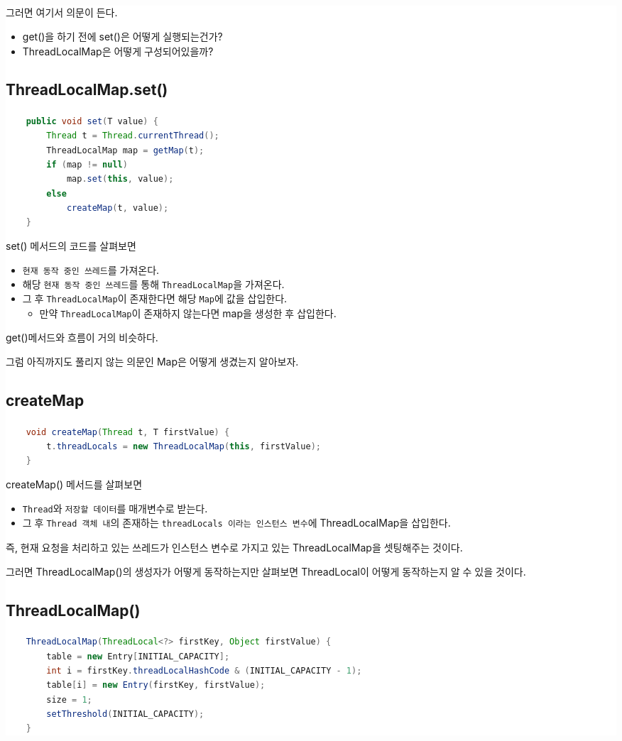 그러면 여기서 의문이 든다.

- get()을 하기 전에 set()은 어떻게 실행되는건가?
- ThreadLocalMap은 어떻게 구성되어있을까?

## ThreadLocalMap.set()

```java
    public void set(T value) {
        Thread t = Thread.currentThread();
        ThreadLocalMap map = getMap(t);
        if (map != null)
            map.set(this, value);
        else
            createMap(t, value);
    }
```

set() 메서드의 코드를 살펴보면

- `현재 동작 중인 쓰레드`를 가져온다.
- 해당 `현재 동작 중인 쓰레드`를 통해 `ThreadLocalMap`을 가져온다.
- 그 후 `ThreadLocalMap`이 존재한다면 해당 `Map`에 값을 삽입한다.
    - 만약 `ThreadLocalMap`이 존재하지 않는다면 map을 생성한 후 삽입한다.

get()메서드와 흐름이 거의 비슷하다.

그럼 아직까지도 풀리지 않는 의문인 Map은 어떻게 생겼는지 알아보자.

## createMap

```java
    void createMap(Thread t, T firstValue) {
        t.threadLocals = new ThreadLocalMap(this, firstValue);
    }
```

createMap() 메서드를 살펴보면

- `Thread`와 `저장할 데이터`를 매개변수로 받는다.
- 그 후 `Thread 객체 내`의 존재하는 `threadLocals 이라는 인스턴스 변수`에 ThreadLocalMap을 삽입한다.

즉, 현재 요청을 처리하고 있는 쓰레드가 인스턴스 변수로 가지고 있는 ThreadLocalMap을 셋팅해주는 것이다.

그러면 ThreadLocalMap()의 생성자가 어떻게 동작하는지만 살펴보면 ThreadLocal이 어떻게 동작하는지 알 수 있을 것이다.

## ThreadLocalMap()

```java
    ThreadLocalMap(ThreadLocal<?> firstKey, Object firstValue) {
        table = new Entry[INITIAL_CAPACITY];
        int i = firstKey.threadLocalHashCode & (INITIAL_CAPACITY - 1);
        table[i] = new Entry(firstKey, firstValue);
        size = 1;
        setThreshold(INITIAL_CAPACITY);
    }
```
